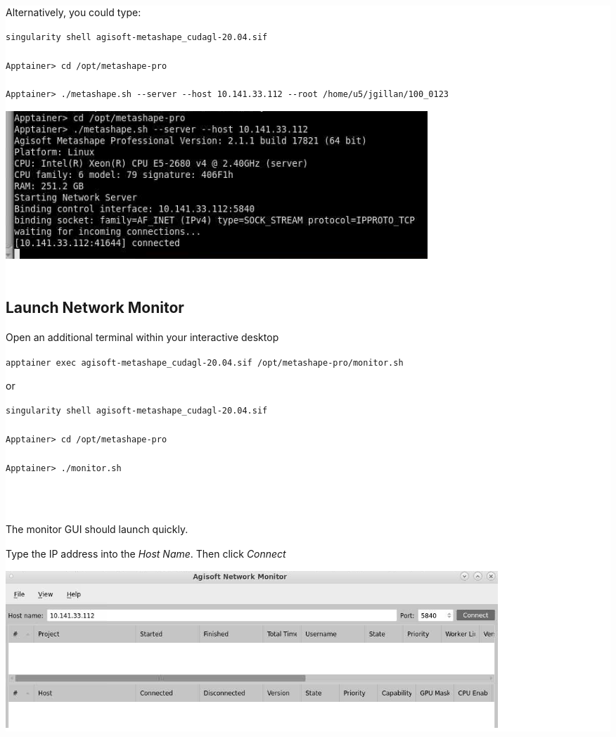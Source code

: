 Alternatively, you could type:

```
singularity shell agisoft-metashape_cudagl-20.04.sif

Apptainer> cd /opt/metashape-pro

Apptainer> ./metashape.sh --server --host 10.141.33.112 --root /home/u5/jgillan/100_0123
```


<img src="https://github.com/jeffgillan/agisoft_metashape/blob/main/images/server_instance.png" width=600>


<br/>
<br/>

## Launch Network Monitor

Open an additional terminal within your interactive desktop 

`apptainer exec agisoft-metashape_cudagl-20.04.sif /opt/metashape-pro/monitor.sh`

or

```
singularity shell agisoft-metashape_cudagl-20.04.sif

Apptainer> cd /opt/metashape-pro

Apptainer> ./monitor.sh
```

<br/>
<br/>

The monitor GUI should launch quickly.

Type the IP address into the *Host Name*. Then click *Connect* 

<img src="https://github.com/jeffgillan/agisoft_metashape/blob/main/images/monitor.png" width=700>
